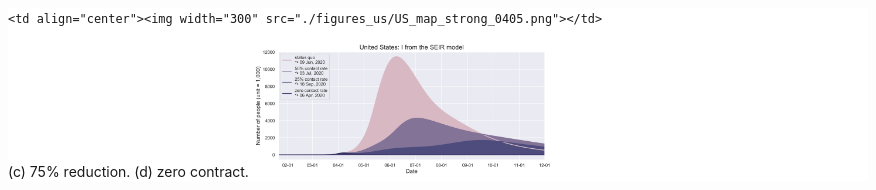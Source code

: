     <td align="center"><img width="300" src="./figures_us/US_map_strong_0405.png"></td>
  </tr>
  <tr>
    <td>(c) 75% reduction.</td>
    <td>(d) zero contract.</td>
  </tr>
  <tr>
    <td align="center"><img width="300" src="./figures_us/US_I_0405.png"></td>